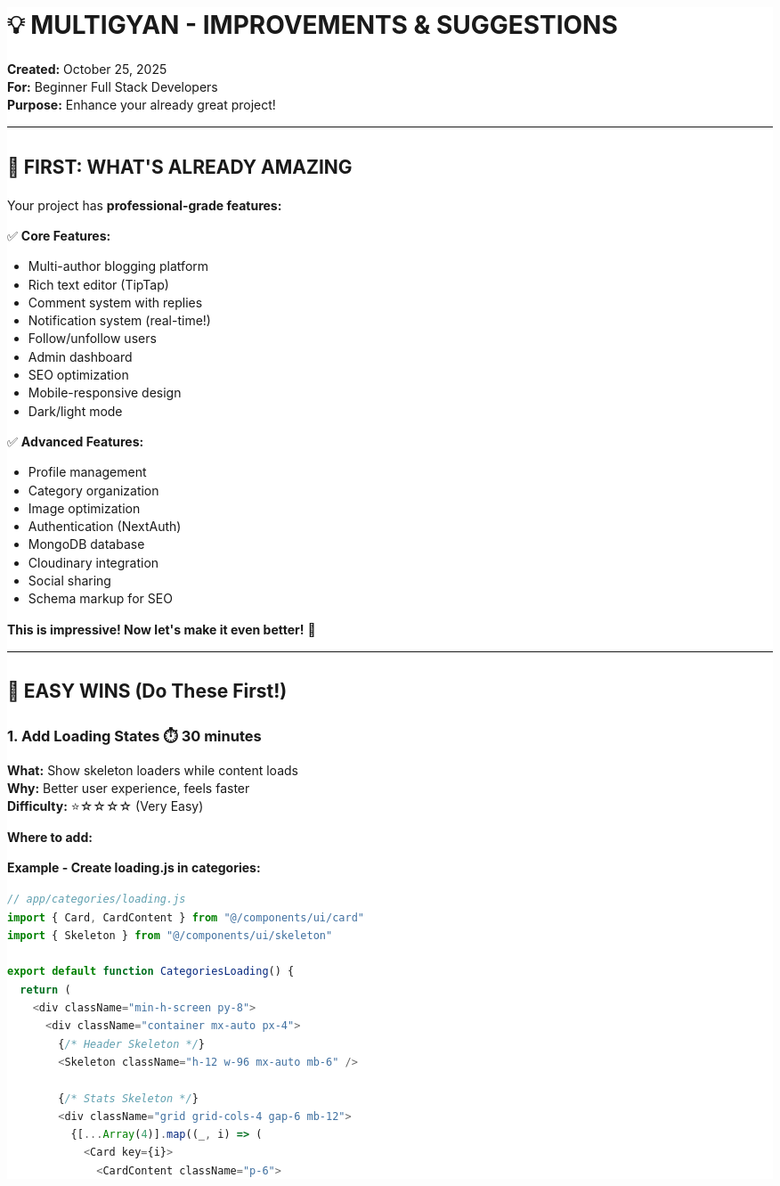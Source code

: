 # 💡 **MULTIGYAN - IMPROVEMENTS & SUGGESTIONS**

**Created:** October 25, 2025  
**For:** Beginner Full Stack Developers  
**Purpose:** Enhance your already great project!

---

## 🎉 **FIRST: WHAT'S ALREADY AMAZING**

Your project has **professional-grade features:**

✅ **Core Features:**
- Multi-author blogging platform
- Rich text editor (TipTap)
- Comment system with replies
- Notification system (real-time!)
- Follow/unfollow users
- Admin dashboard
- SEO optimization
- Mobile-responsive design
- Dark/light mode

✅ **Advanced Features:**
- Profile management
- Category organization
- Image optimization
- Authentication (NextAuth)
- MongoDB database
- Cloudinary integration
- Social sharing
- Schema markup for SEO

**This is impressive! Now let's make it even better!** 🚀

---

## 🎯 **EASY WINS** (Do These First!)

### **1. Add Loading States** ⏱️ 30 minutes

**What:** Show skeleton loaders while content loads  
**Why:** Better user experience, feels faster  
**Difficulty:** ⭐☆☆☆☆ (Very Easy)

**Where to add:**

**Example - Create loading.js in categories:**
```javascript
// app/categories/loading.js
import { Card, CardContent } from "@/components/ui/card"
import { Skeleton } from "@/components/ui/skeleton"

export default function CategoriesLoading() {
  return (
    <div className="min-h-screen py-8">
      <div className="container mx-auto px-4">
        {/* Header Skeleton */}
        <Skeleton className="h-12 w-96 mx-auto mb-6" />
        
        {/* Stats Skeleton */}
        <div className="grid grid-cols-4 gap-6 mb-12">
          {[...Array(4)].map((_, i) => (
            <Card key={i}>
              <CardContent className="p-6">
```